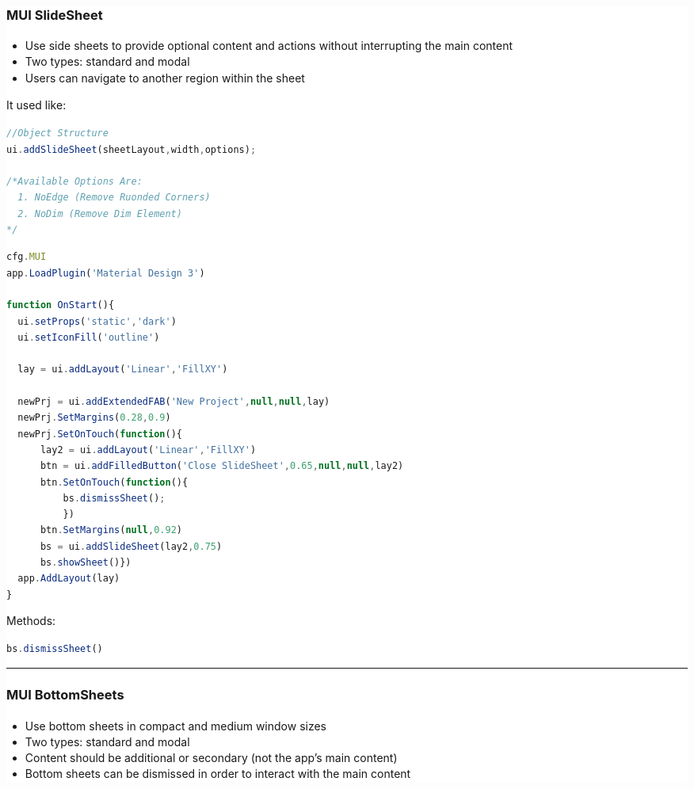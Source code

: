 
### MUI SlideSheet

- Use side sheets to provide optional content and actions without interrupting the main content
- Two types: standard and modal
- Users can navigate to another region within the sheet

It used like:

```jsx
//Object Structure
ui.addSlideSheet(sheetLayout,width,options);

/*Available Options Are:
  1. NoEdge (Remove Ruonded Corners)
  2. NoDim (Remove Dim Element)
*/
```

```jsx
cfg.MUI
app.LoadPlugin('Material Design 3')

function OnStart(){
  ui.setProps('static','dark')
  ui.setIconFill('outline')
  
  lay = ui.addLayout('Linear','FillXY')
  
  newPrj = ui.addExtendedFAB('New Project',null,null,lay)
  newPrj.SetMargins(0.28,0.9)
  newPrj.SetOnTouch(function(){
      lay2 = ui.addLayout('Linear','FillXY')
      btn = ui.addFilledButton('Close SlideSheet',0.65,null,null,lay2)
      btn.SetOnTouch(function(){
          bs.dismissSheet();
          })
      btn.SetMargins(null,0.92)
      bs = ui.addSlideSheet(lay2,0.75)
      bs.showSheet()})
  app.AddLayout(lay)
}
```

Methods:

```jsx
bs.dismissSheet()
```

---

### MUI BottomSheets

- Use bottom sheets in compact and medium window sizes
- Two types: standard and modal
- Content should be additional or secondary (not the app’s main content)
- Bottom sheets can be dismissed in order to interact with the main content
